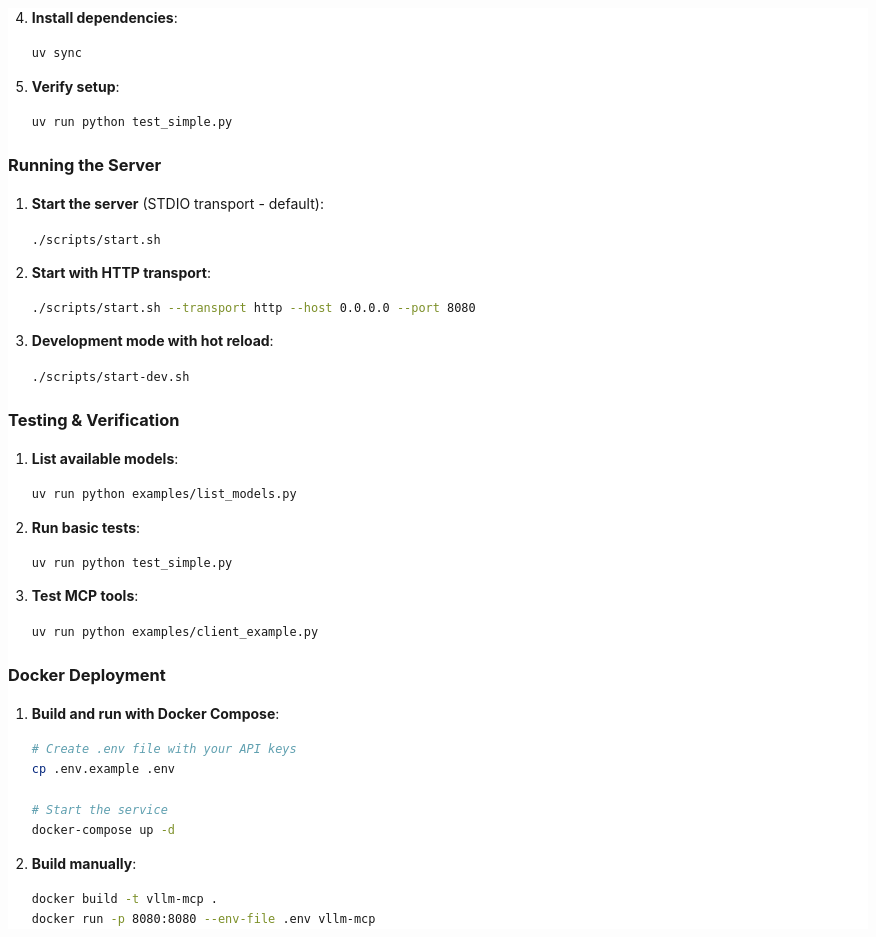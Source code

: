 4. **Install dependencies**:
   ```bash
   uv sync
   ```

5. **Verify setup**:
   ```bash
   uv run python test_simple.py
   ```

### Running the Server

1. **Start the server** (STDIO transport - default):
   ```bash
   ./scripts/start.sh
   ```

2. **Start with HTTP transport**:
   ```bash
   ./scripts/start.sh --transport http --host 0.0.0.0 --port 8080
   ```

3. **Development mode with hot reload**:
   ```bash
   ./scripts/start-dev.sh
   ```

### Testing & Verification

1. **List available models**:
   ```bash
   uv run python examples/list_models.py
   ```

2. **Run basic tests**:
   ```bash
   uv run python test_simple.py
   ```

3. **Test MCP tools**:
   ```bash
   uv run python examples/client_example.py
   ```

### Docker Deployment

1. **Build and run with Docker Compose**:
   ```bash
   # Create .env file with your API keys
   cp .env.example .env

   # Start the service
   docker-compose up -d
   ```

2. **Build manually**:
   ```bash
   docker build -t vllm-mcp .
   docker run -p 8080:8080 --env-file .env vllm-mcp
   ```
